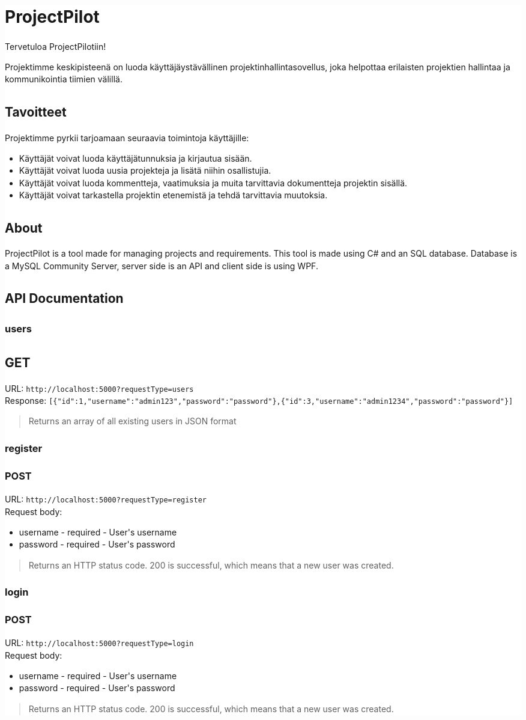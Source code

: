 # ProjectPilot
Tervetuloa ProjectPilotiin!

Projektimme keskipisteenä on luoda käyttäjäystävällinen projektinhallintasovellus, joka helpottaa erilaisten projektien hallintaa ja kommunikointia tiimien välillä.

## Tavoitteet
Projektimme pyrkii tarjoamaan seuraavia toimintoja käyttäjille:

- Käyttäjät voivat luoda käyttäjätunnuksia ja kirjautua sisään.
- Käyttäjät voivat luoda uusia projekteja ja lisätä niihin osallistujia.
- Käyttäjät voivat luoda kommentteja, vaatimuksia ja muita tarvittavia dokumentteja projektin sisällä.
- Käyttäjät voivat tarkastella projektin etenemistä ja tehdä tarvittavia muutoksia.

## About

ProjectPilot is a tool made for managing projects and requirements.
This tool is made using C# and an SQL database. Database is a MySQL Community Server, server side is an API and client side is using WPF.

## API Documentation

### users

## GET
URL: ```http://localhost:5000?requestType=users```<br />
Response: ```[{"id":1,"username":"admin123","password":"password"},{"id":3,"username":"admin1234","password":"password"}]```
> Returns an array of all existing users in JSON format

### register

### POST
URL: ```http://localhost:5000?requestType=register```<br />
Request body:
* username - required - User's username
* password - required - User's password
> Returns an HTTP status code. 200 is successful, which means that a new user was created.

### login

### POST
URL: ```http://localhost:5000?requestType=login```<br />
Request body:
* username - required - User's username
* password - required - User's password
> Returns an HTTP status code. 200 is successful, which means that a new user was created.
